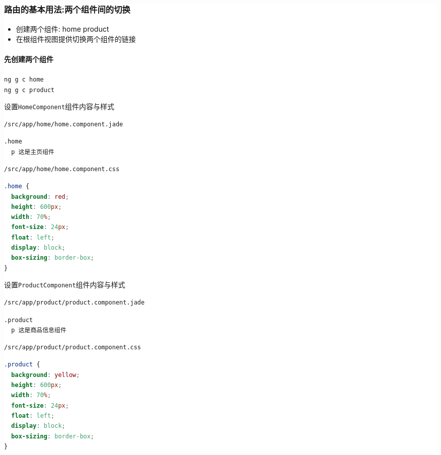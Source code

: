 ### 路由的基本用法:两个组件间的切换

- 创建两个组件: home product
- 在根组件视图提供切换两个组件的链接

#### 先创建两个组件

```bash
ng g c home
ng g c product
```

设置`HomeComponent`组件内容与样式

`/src/app/home/home.component.jade`

```jade
.home
  p 这是主页组件
```

`/src/app/home/home.component.css`

```css
.home {
  background: red;
  height: 600px;
  width: 70%;
  font-size: 24px;
  float: left;
  display: block;
  box-sizing: border-box;
}
```

设置`ProductComponent`组件内容与样式

`/src/app/product/product.component.jade`

```jade
.product
  p 这是商品信息组件
```

`/src/app/product/product.component.css`

```css
.product {
  background: yellow;
  height: 600px;
  width: 70%;
  font-size: 24px;
  float: left;
  display: block;
  box-sizing: border-box;
}
```
